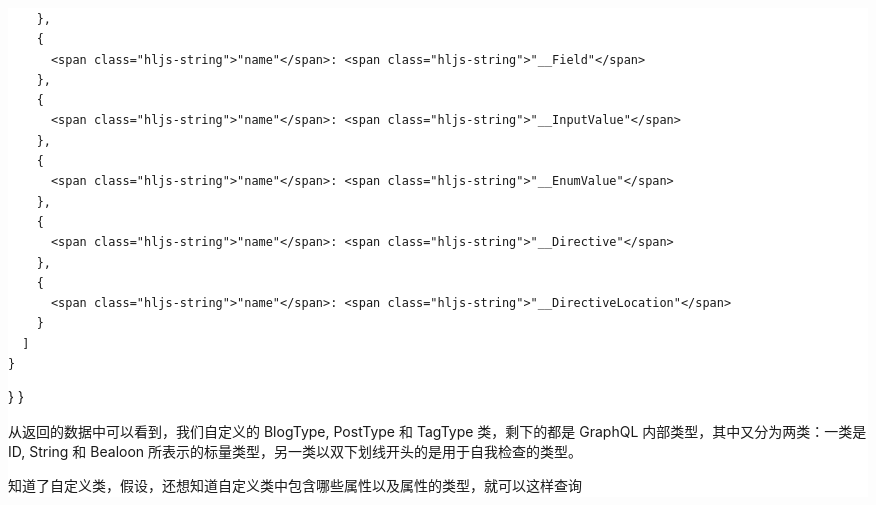         },
        {
          <span class="hljs-string">"name"</span>: <span class="hljs-string">"__Field"</span>
        },
        {
          <span class="hljs-string">"name"</span>: <span class="hljs-string">"__InputValue"</span>
        },
        {
          <span class="hljs-string">"name"</span>: <span class="hljs-string">"__EnumValue"</span>
        },
        {
          <span class="hljs-string">"name"</span>: <span class="hljs-string">"__Directive"</span>
        },
        {
          <span class="hljs-string">"name"</span>: <span class="hljs-string">"__DirectiveLocation"</span>
        }
      ]
    }
  }
}</code></pre>
<p>从返回的数据中可以看到，我们自定义的 BlogType, PostType 和 TagType 类，剩下的都是 GraphQL 内部类型，其中又分为两类：一类是 ID, String 和 Bealoon 所表示的标量类型，另一类以双下划线开头的是用于自我检查的类型。</p>
<p>知道了自定义类，假设，还想知道自定义类中包含哪些属性以及属性的类型，就可以这样查询</p>
<div class="widget-codetool" style="display:none;">
      <div class="widget-codetool--inner">
      <span class="selectCode code-tool" data-toggle="tooltip" data-placement="top" title="" data-original-title="全选"></span>
      <span type="button" class="copyCode code-tool" data-toggle="tooltip" data-placement="top" data-clipboard-text="// query string
{
    __type(name: &quot;PostType&quot;) {
        name
        fields {
            name,
            type {
                name,
                kind
            }
        }
    }
}

// response result
{
  &quot;data&quot;: {
    &quot;__type&quot;: {
      &quot;name&quot;: &quot;PostType&quot;,
      &quot;fields&quot;: [
        {
          &quot;name&quot;: &quot;id&quot;,
          &quot;type&quot;: {
            &quot;name&quot;: null,
            &quot;kind&quot;: &quot;NON_NULL&quot;
          }
        },
        {
          &quot;name&quot;: &quot;name&quot;,
          &quot;type&quot;: {
            &quot;name&quot;: null,
            &quot;kind&quot;: &quot;NON_NULL&quot;
          }
        },
        {
          &quot;name&quot;: &quot;createDate&quot;,